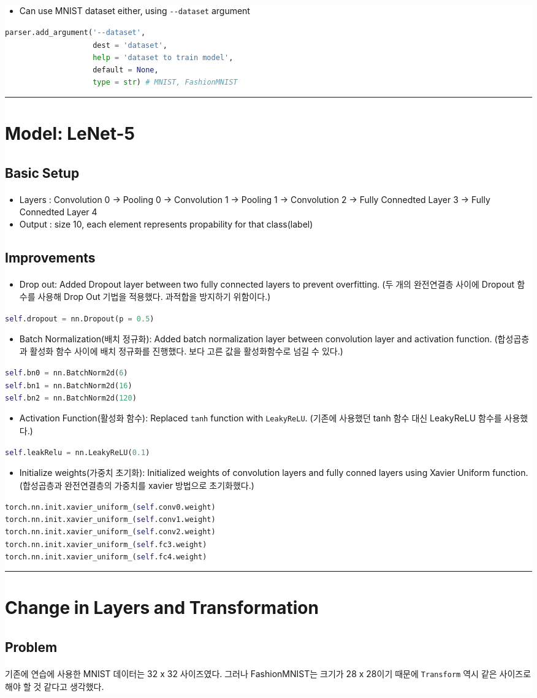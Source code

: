 * Can use MNIST dataset either, using `--dataset` argument
```py
parser.add_argument('--dataset',
                    dest = 'dataset',
                    help = 'dataset to train model',
                    default = None,
                    type = str) # MNIST, FashionMNIST
```

- - -

# Model: LeNet-5
## Basic Setup
* Layers : Convolution 0 → Pooling 0 → Convolution 1 → Pooling 1 → Convolution 2 → Fully Connedted Layer 3 → Fully Connedted Layer 4
* Output : size 10, each element represents propability for that class(label)

## Improvements
* Drop out: Added Dropout layer between two fully connected layers to prevent overfitting. (두 개의 완전연결층 사이에 Dropout 함수를 사용해 Drop Out 기법을 적용했다. 과적합을 방지하기 위함이다.)

```py
self.dropout = nn.Dropout(p = 0.5)
```

* Batch Normalization(배치 정규화): Added batch normalization layer between convolution layer and activation function. (합성곱층과 활성화 함수 사이에 배치 정규화를 진행했다. 보다 고른 값을 활성화함수로 넘길 수 있다.)

```py
self.bn0 = nn.BatchNorm2d(6)
self.bn1 = nn.BatchNorm2d(16)
self.bn2 = nn.BatchNorm2d(120)
```

* Activation Function(활성화 함수): Replaced `tanh` function with `LeakyReLU`. (기존에 사용했던 tanh 함수 대신 LeakyReLU 함수를 사용했다.)

```py
self.leakRelu = nn.LeakyReLU(0.1)
```

* Initialize weights(가중치 초기화): Initialized weights of convolution layers and fully conned layers using Xavier Uniform function. (합성곱층과 완전연결층의 가중치를 xavier 방법으로 초기화했다.)

```py
torch.nn.init.xavier_uniform_(self.conv0.weight)
torch.nn.init.xavier_uniform_(self.conv1.weight)
torch.nn.init.xavier_uniform_(self.conv2.weight)
torch.nn.init.xavier_uniform_(self.fc3.weight)
torch.nn.init.xavier_uniform_(self.fc4.weight)
```

- - -

# Change in Layers and Transformation
## Problem
기존에 연습에 사용한 MNIST 데이터는 32 x 32 사이즈였다. 그러나 FashionMNIST는 크기가 28 x 28이기 때문에 `Transform` 역시 같은 사이즈로 해야 할 것 같다고 생각했다.

